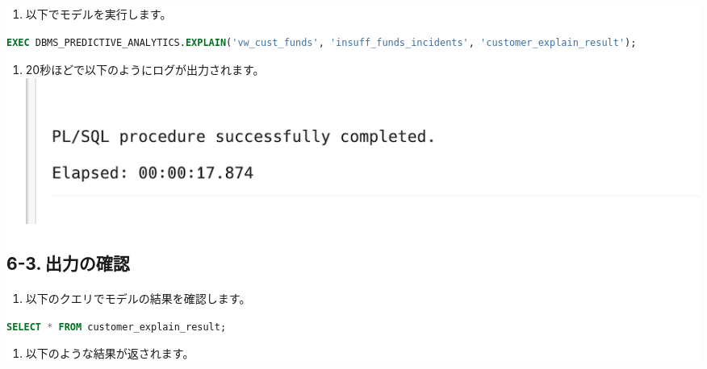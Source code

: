 1. 以下でモデルを実行します。
```sql
EXEC DBMS_PREDICTIVE_ANALYTICS.EXPLAIN('vw_cust_funds', 'insuff_funds_incidents', 'customer_explain_result');
```

1. 20秒ほどで以下のようにログが出力されます。
![ml3イメージ](ml3.png)

## 6-3. 出力の確認
1. 以下のクエリでモデルの結果を確認します。
```sql
SELECT * FROM customer_explain_result;
```

1. 以下のような結果が返されます。